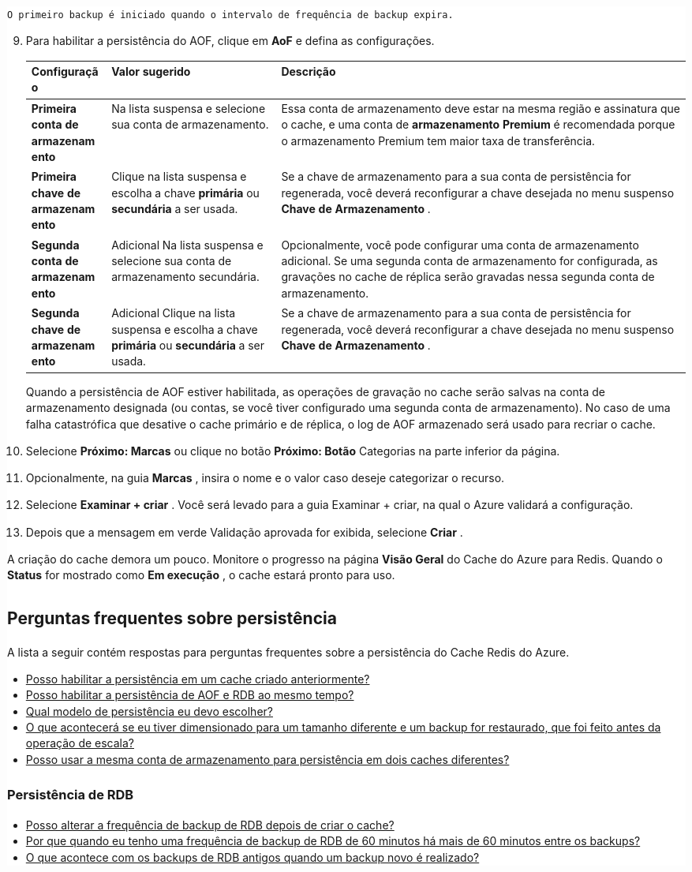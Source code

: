     O primeiro backup é iniciado quando o intervalo de frequência de backup expira.

9. Para habilitar a persistência do AOF, clique em **AoF** e defina as configurações. 
   
   | Configuração      | Valor sugerido  | Descrição |
   | ------------ |  ------- | -------------------------------------------------- |
   | **Primeira conta de armazenamento** | Na lista suspensa e selecione sua conta de armazenamento. | Essa conta de armazenamento deve estar na mesma região e assinatura que o cache, e uma conta de **armazenamento Premium** é recomendada porque o armazenamento Premium tem maior taxa de transferência. | 
   | **Primeira chave de armazenamento** | Clique na lista suspensa e escolha a chave **primária** ou **secundária** a ser usada. | Se a chave de armazenamento para a sua conta de persistência for regenerada, você deverá reconfigurar a chave desejada no menu suspenso **Chave de Armazenamento** . | 
   | **Segunda conta de armazenamento** | Adicional Na lista suspensa e selecione sua conta de armazenamento secundária. | Opcionalmente, você pode configurar uma conta de armazenamento adicional. Se uma segunda conta de armazenamento for configurada, as gravações no cache de réplica serão gravadas nessa segunda conta de armazenamento. | 
   | **Segunda chave de armazenamento** | Adicional Clique na lista suspensa e escolha a chave **primária** ou **secundária** a ser usada. | Se a chave de armazenamento para a sua conta de persistência for regenerada, você deverá reconfigurar a chave desejada no menu suspenso **Chave de Armazenamento** . | 

    Quando a persistência de AOF estiver habilitada, as operações de gravação no cache serão salvas na conta de armazenamento designada (ou contas, se você tiver configurado uma segunda conta de armazenamento). No caso de uma falha catastrófica que desative o cache primário e de réplica, o log de AOF armazenado será usado para recriar o cache.

10. Selecione **Próximo: Marcas** ou clique no botão **Próximo: Botão** Categorias na parte inferior da página.

11. Opcionalmente, na guia **Marcas** , insira o nome e o valor caso deseje categorizar o recurso. 

12. Selecione **Examinar + criar** . Você será levado para a guia Examinar + criar, na qual o Azure validará a configuração.

13. Depois que a mensagem em verde Validação aprovada for exibida, selecione **Criar** .

A criação do cache demora um pouco. Monitore o progresso na página **Visão Geral** do Cache do Azure para Redis. Quando o **Status** for mostrado como **Em execução** , o cache estará pronto para uso. 

## <a name="persistence-faq"></a>Perguntas frequentes sobre persistência
A lista a seguir contém respostas para perguntas frequentes sobre a persistência do Cache Redis do Azure.

* [Posso habilitar a persistência em um cache criado anteriormente?](#can-i-enable-persistence-on-a-previously-created-cache)
* [Posso habilitar a persistência de AOF e RDB ao mesmo tempo?](#can-i-enable-aof-and-rdb-persistence-at-the-same-time)
* [Qual modelo de persistência eu devo escolher?](#which-persistence-model-should-i-choose)
* [O que acontecerá se eu tiver dimensionado para um tamanho diferente e um backup for restaurado, que foi feito antes da operação de escala?](#what-happens-if-i-have-scaled-to-a-different-size-and-a-backup-is-restored-that-was-made-before-the-scaling-operation)
* [Posso usar a mesma conta de armazenamento para persistência em dois caches diferentes?](#can-i-use-the-same-storage-account-for-persistence-across-two-different-caches)


### <a name="rdb-persistence"></a>Persistência de RDB
* [Posso alterar a frequência de backup de RDB depois de criar o cache?](#can-i-change-the-rdb-backup-frequency-after-i-create-the-cache)
* [Por que quando eu tenho uma frequência de backup de RDB de 60 minutos há mais de 60 minutos entre os backups?](#why-if-i-have-an-rdb-backup-frequency-of-60-minutes-there-is-more-than-60-minutes-between-backups)
* [O que acontece com os backups de RDB antigos quando um backup novo é realizado?](#what-happens-to-the-old-rdb-backups-when-a-new-backup-is-made)
